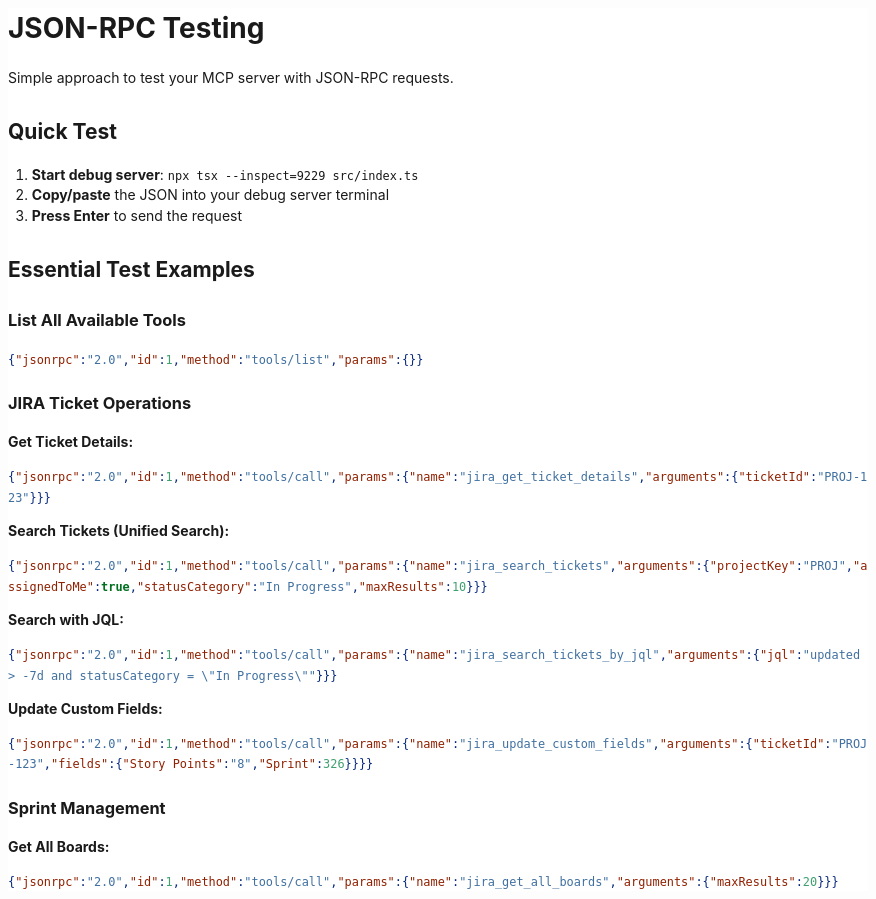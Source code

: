 # JSON-RPC Testing

Simple approach to test your MCP server with JSON-RPC requests.

## Quick Test

1. **Start debug server**: `npx tsx --inspect=9229 src/index.ts`
2. **Copy/paste** the JSON into your debug server terminal
3. **Press Enter** to send the request

## Essential Test Examples

### List All Available Tools

```json
{"jsonrpc":"2.0","id":1,"method":"tools/list","params":{}}
```

### JIRA Ticket Operations

**Get Ticket Details:**

```json
{"jsonrpc":"2.0","id":1,"method":"tools/call","params":{"name":"jira_get_ticket_details","arguments":{"ticketId":"PROJ-123"}}}
```

**Search Tickets (Unified Search):**

```json
{"jsonrpc":"2.0","id":1,"method":"tools/call","params":{"name":"jira_search_tickets","arguments":{"projectKey":"PROJ","assignedToMe":true,"statusCategory":"In Progress","maxResults":10}}}
```

**Search with JQL:**

```json
{"jsonrpc":"2.0","id":1,"method":"tools/call","params":{"name":"jira_search_tickets_by_jql","arguments":{"jql":"updated > -7d and statusCategory = \"In Progress\""}}}
```

**Update Custom Fields:**

```json
{"jsonrpc":"2.0","id":1,"method":"tools/call","params":{"name":"jira_update_custom_fields","arguments":{"ticketId":"PROJ-123","fields":{"Story Points":"8","Sprint":326}}}}
```

### Sprint Management

**Get All Boards:**

```json
{"jsonrpc":"2.0","id":1,"method":"tools/call","params":{"name":"jira_get_all_boards","arguments":{"maxResults":20}}}
```
